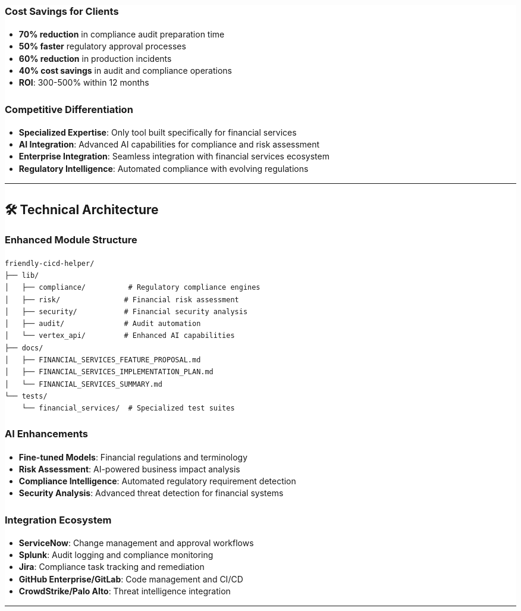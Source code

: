 ### **Cost Savings for Clients**

- **70% reduction** in compliance audit preparation time
- **50% faster** regulatory approval processes
- **60% reduction** in production incidents
- **40% cost savings** in audit and compliance operations
- **ROI**: 300-500% within 12 months

### **Competitive Differentiation**

- **Specialized Expertise**: Only tool built specifically for financial services
- **AI Integration**: Advanced AI capabilities for compliance and risk assessment
- **Enterprise Integration**: Seamless integration with financial services ecosystem
- **Regulatory Intelligence**: Automated compliance with evolving regulations

---

## 🛠 **Technical Architecture**

### **Enhanced Module Structure**

```markdown
friendly-cicd-helper/
├── lib/
│   ├── compliance/          # Regulatory compliance engines
│   ├── risk/               # Financial risk assessment
│   ├── security/           # Financial security analysis
│   ├── audit/              # Audit automation
│   └── vertex_api/         # Enhanced AI capabilities
├── docs/
│   ├── FINANCIAL_SERVICES_FEATURE_PROPOSAL.md
│   ├── FINANCIAL_SERVICES_IMPLEMENTATION_PLAN.md
│   └── FINANCIAL_SERVICES_SUMMARY.md
└── tests/
    └── financial_services/  # Specialized test suites
```

### **AI Enhancements**

- **Fine-tuned Models**: Financial regulations and terminology
- **Risk Assessment**: AI-powered business impact analysis
- **Compliance Intelligence**: Automated regulatory requirement detection
- **Security Analysis**: Advanced threat detection for financial systems

### **Integration Ecosystem**

- **ServiceNow**: Change management and approval workflows
- **Splunk**: Audit logging and compliance monitoring
- **Jira**: Compliance task tracking and remediation
- **GitHub Enterprise/GitLab**: Code management and CI/CD
- **CrowdStrike/Palo Alto**: Threat intelligence integration

---